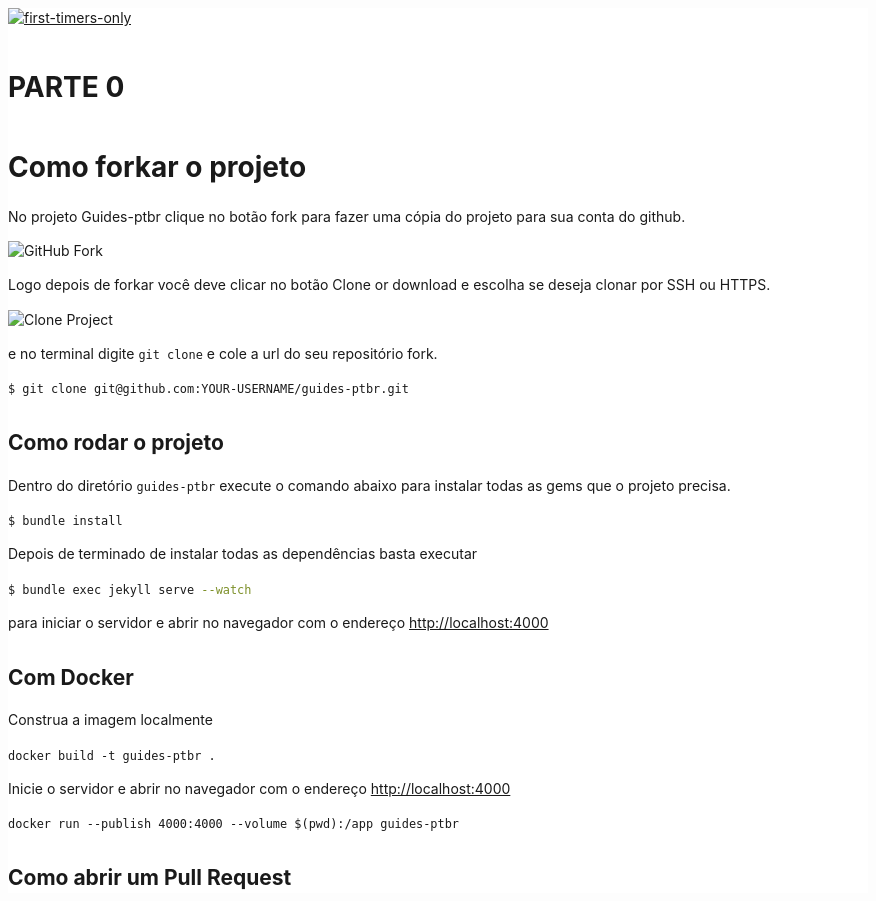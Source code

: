 [![first-timers-only](https://img.shields.io/badge/first--timers--only-friendly-blue.svg?style=flat-square)](https://www.firsttimersonly.com/)

# PARTE 0

# Como forkar o projeto

No projeto Guides-ptbr clique no botão fork para fazer uma cópia do projeto para sua conta do github.

![GitHub Fork](/images/fork1.jpg)

Logo depois de forkar você deve clicar no botão Clone or download e escolha se deseja clonar por SSH ou HTTPS.

![Clone Project](/images/cloneordownload.png)

e no terminal digite `git clone` e cole a url do seu repositório fork.

```bash
$ git clone git@github.com:YOUR-USERNAME/guides-ptbr.git
```

## Como rodar o projeto

Dentro do diretório `guides-ptbr` execute o comando abaixo para instalar todas as gems que o projeto precisa.

```bash
$ bundle install
```

Depois de terminado de instalar todas as dependências basta executar

```bash
$ bundle exec jekyll serve --watch
```

para iniciar o servidor e abrir no navegador com o endereço [http://localhost:4000](http://localhost:4000)

## Com Docker

Construa a imagem localmente
```
docker build -t guides-ptbr .
```

Inicie o servidor e abrir no navegador com o endereço [http://localhost:4000](http://localhost:4000)
```
docker run --publish 4000:4000 --volume $(pwd):/app guides-ptbr
```

## Como abrir um Pull Request
